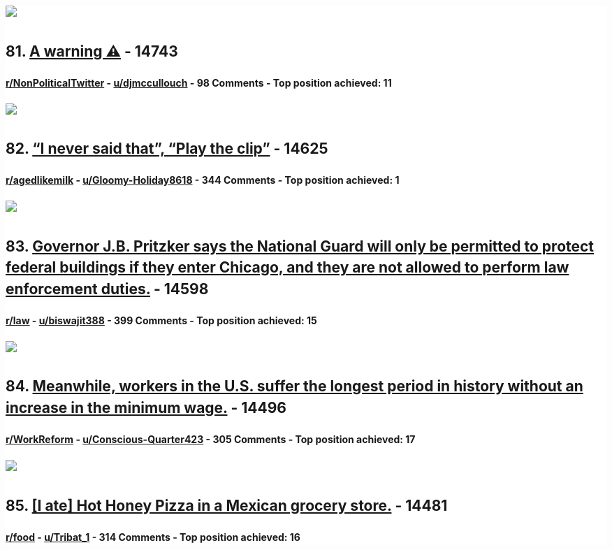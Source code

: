 <a href="https://www.reddit.com/gallery/1nahkdk"><img src="https://b.thumbs.redditmedia.com/9RIzQCzF6oSzFenFMtodE7qE1ZM95zLjjCoTEmNgTvA.jpg"></img></a>

## 81. [A warning ⚠️](http://reddit.com/r/NonPoliticalTwitter/comments/1nahm3v/a_warning/) - 14743
#### [r/NonPoliticalTwitter](http://reddit.com/r/NonPoliticalTwitter) - [u/djmccullouch](http://reddit.com/u/djmccullouch) - 98 Comments - Top position achieved: 11

<a href="https://i.redd.it/sb8p6a5mknnf1.png"><img src="https://a.thumbs.redditmedia.com/EMwtChfXdYqOsaekixCu-CtnBKUysDjhaSViNckgto0.jpg"></img></a>

## 82. [“I never said that”, “Play the clip”](http://reddit.com/r/agedlikemilk/comments/1nbcket/i_never_said_that_play_the_clip/) - 14625
#### [r/agedlikemilk](http://reddit.com/r/agedlikemilk) - [u/Gloomy-Holiday8618](http://reddit.com/u/Gloomy-Holiday8618) - 344 Comments - Top position achieved: 1

<a href="https://i.redd.it/a8vhz7gqvunf1.jpeg"><img src="https://b.thumbs.redditmedia.com/NyAj4Rxfa4Hse54qyWG3KtHUEVUyPjPO1pzuwRDHahs.jpg"></img></a>

## 83. [Governor J.B. Pritzker says the National Guard will only be permitted to protect federal buildings if they enter Chicago, and they are not allowed to perform law enforcement duties.](http://reddit.com/r/law/comments/1nahr4c/governor_jb_pritzker_says_the_national_guard_will/) - 14598
#### [r/law](http://reddit.com/r/law) - [u/biswajit388](http://reddit.com/u/biswajit388) - 399 Comments - Top position achieved: 15

<a href="https://v.redd.it/mye3vpszlnnf1"><img src="https://external-preview.redd.it/bHZpOTMxdHpsbm5mMdfto1XdqGkOeKxbaJ4bCWr1C_TlAunakwQO_1PbQEy8.png?width=140&amp;height=78&amp;crop=140:78,smart&amp;format=jpg&amp;v=enabled&amp;lthumb=true&amp;s=057d14c557d17272122921bff9f3c6333048da6c"></img></a>

## 84. [Meanwhile, workers in the U.S. suffer the longest period in history without an increase in the minimum wage.](http://reddit.com/r/WorkReform/comments/1nb5awn/meanwhile_workers_in_the_us_suffer_the_longest/) - 14496
#### [r/WorkReform](http://reddit.com/r/WorkReform) - [u/Conscious-Quarter423](http://reddit.com/u/Conscious-Quarter423) - 305 Comments - Top position achieved: 17

<a href="https://i.redd.it/vcahpxsc8tnf1.png"><img src="https://a.thumbs.redditmedia.com/k2URjl3q3lgqD-3DzSldSiHLMhg2pVlta7j0nehS-W0.jpg"></img></a>

## 85. [[I ate] Hot Honey Pizza in a Mexican grocery store.](http://reddit.com/r/food/comments/1nattgb/i_ate_hot_honey_pizza_in_a_mexican_grocery_store/) - 14481
#### [r/food](http://reddit.com/r/food) - [u/Tribat_1](http://reddit.com/u/Tribat_1) - 314 Comments - Top position achieved: 16

